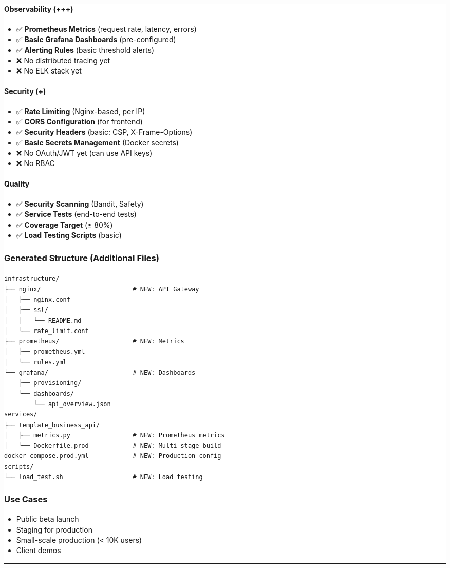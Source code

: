 #### Observability (+++)
- ✅ **Prometheus Metrics** (request rate, latency, errors)
- ✅ **Basic Grafana Dashboards** (pre-configured)
- ✅ **Alerting Rules** (basic threshold alerts)
- ❌ No distributed tracing yet
- ❌ No ELK stack yet

#### Security (+)
- ✅ **Rate Limiting** (Nginx-based, per IP)
- ✅ **CORS Configuration** (for frontend)
- ✅ **Security Headers** (basic: CSP, X-Frame-Options)
- ✅ **Basic Secrets Management** (Docker secrets)
- ❌ No OAuth/JWT yet (can use API keys)
- ❌ No RBAC

#### Quality
- ✅ **Security Scanning** (Bandit, Safety)
- ✅ **Service Tests** (end-to-end tests)
- ✅ **Coverage Target** (≥ 80%)
- ✅ **Load Testing Scripts** (basic)

### Generated Structure (Additional Files)

```
infrastructure/
├── nginx/                         # NEW: API Gateway
│   ├── nginx.conf
│   ├── ssl/
│   │   └── README.md
│   └── rate_limit.conf
├── prometheus/                    # NEW: Metrics
│   ├── prometheus.yml
│   └── rules.yml
└── grafana/                       # NEW: Dashboards
    ├── provisioning/
    └── dashboards/
        └── api_overview.json
services/
├── template_business_api/
│   ├── metrics.py                 # NEW: Prometheus metrics
│   └── Dockerfile.prod            # NEW: Multi-stage build
docker-compose.prod.yml            # NEW: Production config
scripts/
└── load_test.sh                   # NEW: Load testing
```

### Use Cases
- Public beta launch
- Staging for production
- Small-scale production (< 10K users)
- Client demos

---